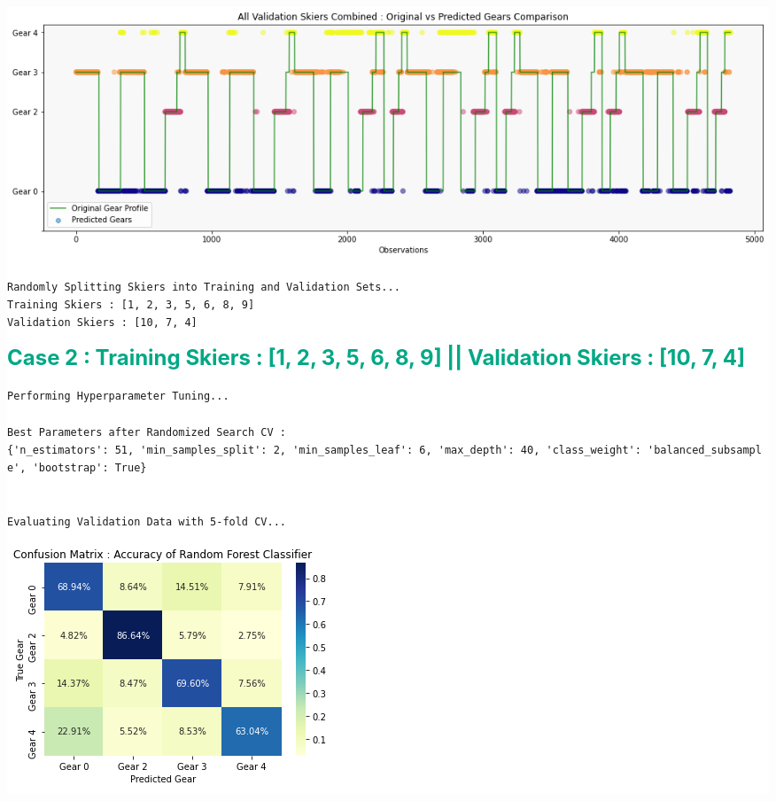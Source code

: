     
![png](output_6_5.png)
    


    
    
    
    
    Randomly Splitting Skiers into Training and Validation Sets...
    Training Skiers : [1, 2, 3, 5, 6, 8, 9]
    Validation Skiers : [10, 7, 4]
    


<p><strong><span style="font-size: 24px; color: rgb(0, 168, 133);">Case 2 : Training Skiers : [1, 2, 3, 5, 6, 8, 9]  ||  Validation Skiers : [10, 7, 4]</span></strong></p>


    Performing Hyperparameter Tuning...
    
    Best Parameters after Randomized Search CV : 
    {'n_estimators': 51, 'min_samples_split': 2, 'min_samples_leaf': 6, 'max_depth': 40, 'class_weight': 'balanced_subsample', 'bootstrap': True}
    
    
    Evaluating Validation Data with 5-fold CV...
    
    


    
![png](output_6_9.png)
    